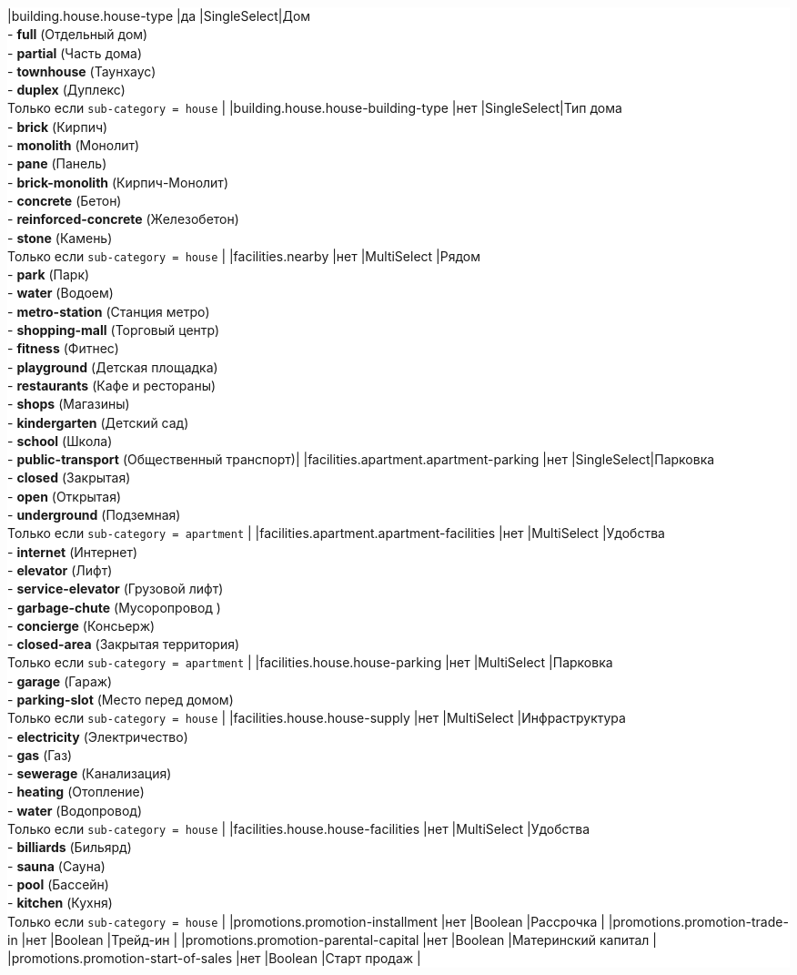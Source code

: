 |building.house.house-type                 |да                        |SingleSelect|Дом<br/>- **full** (Отдельный дом)<br/>- **partial** (Часть дома)<br/>- **townhouse** (Таунхаус)<br/>- **duplex** (Дуплекс)<br/>Только если `sub-category = house`                                                                                                                                                                                                                                               |
|building.house.house-building-type        |нет                       |SingleSelect|Тип дома<br/>- **brick** (Кирпич)<br/>- **monolith** (Монолит)<br/>- **pane** (Панель)<br/>- **brick-monolith** (Кирпич-Монолит)<br/>- **concrete** (Бетон)<br/>- **reinforced-concrete** (Железобетон)<br/>- **stone** (Камень)<br/>Только если `sub-category = house`                                                                                                                                 |
|facilities.nearby                         |нет                       |MultiSelect |Рядом<br/>- **park** (Парк)<br/>- **water** (Водоем)<br/>- **metro-station** (Станция метро)<br/>- **shopping-mall** (Торговый центр)<br/>- **fitness** (Фитнес)<br/>- **playground** (Детская площадка)<br/>- **restaurants** (Кафе и рестораны)<br/>- **shops** (Магазины)<br/>- **kindergarten** (Детский сад)<br/>- **school** (Школа)<br/>- **public-transport** (Общественный транспорт)|
|facilities.apartment.apartment-parking    |нет                       |SingleSelect|Парковка<br/>- **closed** (Закрытая)<br/>- **open** (Открытая)<br/>- **underground** (Подземная)<br/>Только если `sub-category = apartment`                                                                                                                                                                                                                                                                        |
|facilities.apartment.apartment-facilities |нет                       |MultiSelect |Удобства<br/>- **internet** (Интернет)<br/>- **elevator** (Лифт)<br/>- **service-elevator** (Грузовой лифт)<br/>- **garbage-chute** (Мусоропровод )<br/>- **concierge** (Консьерж)<br/>- **closed-area** (Закрытая территория)<br/>Только если `sub-category = apartment`                                                                                                                                  |
|facilities.house.house-parking            |нет                       |MultiSelect |Парковка<br/>- **garage** (Гараж)<br/>- **parking-slot** (Место перед домом)<br/>Только если `sub-category = house`                                                                                                                                                                                                                                                                                                                                             |
|facilities.house.house-supply             |нет                       |MultiSelect |Инфраструктура<br/>- **electricity** (Электричество)<br/>- **gas** (Газ)<br/>- **sewerage** (Канализация)<br/>- **heating** (Отопление)<br/>- **water** (Водопровод)<br/>Только если `sub-category = house`                                                                                                                                                                                                                                            |
|facilities.house.house-facilities         |нет                       |MultiSelect |Удобства<br/>- **billiards** (Бильярд)<br/>- **sauna** (Сауна)<br/>- **pool** (Бассейн)<br/>- **kitchen** (Кухня)<br/>Только если `sub-category = house`                                                                                                                                                                                                                                                                                                  |
|promotions.promotion-installment          |нет                       |Boolean     |Рассрочка                                                                                                                                                                                                                                                                                                                                                                                                                  |
|promotions.promotion-trade-in             |нет                       |Boolean     |Трейд-ин                                                                                                                                                                                                                                                                                                                                                                                                                   |
|promotions.promotion-parental-capital     |нет                       |Boolean     |Материнский капитал                                                                                                                                                                                                                                                                                                                                                                                                        |
|promotions.promotion-start-of-sales       |нет                       |Boolean     |Старт продаж                                                                                                                                                                                                                                                                                                                                                                                                               |